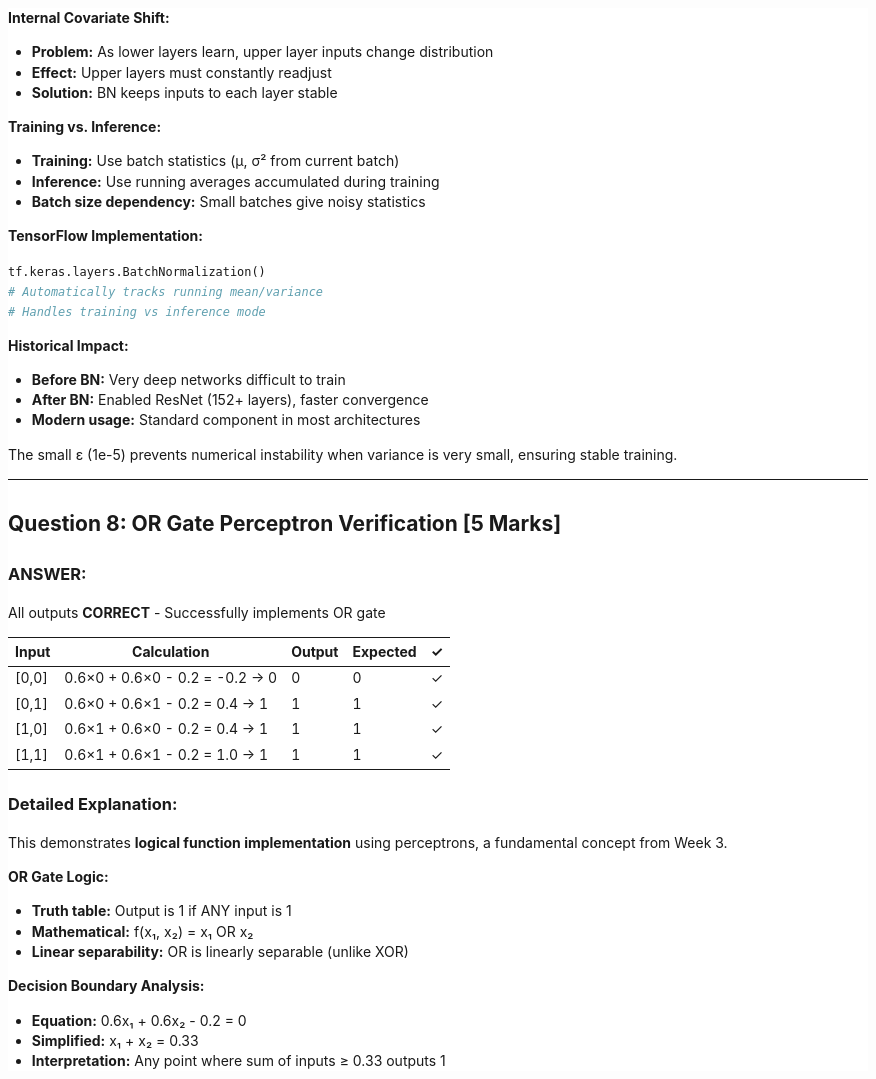 **Internal Covariate Shift:**
- **Problem:** As lower layers learn, upper layer inputs change distribution
- **Effect:** Upper layers must constantly readjust
- **Solution:** BN keeps inputs to each layer stable

**Training vs. Inference:**
- **Training:** Use batch statistics (μ, σ² from current batch)
- **Inference:** Use running averages accumulated during training
- **Batch size dependency:** Small batches give noisy statistics

**TensorFlow Implementation:**
```python
tf.keras.layers.BatchNormalization()
# Automatically tracks running mean/variance
# Handles training vs inference mode
```

**Historical Impact:**
- **Before BN:** Very deep networks difficult to train
- **After BN:** Enabled ResNet (152+ layers), faster convergence
- **Modern usage:** Standard component in most architectures

The small ε (1e-5) prevents numerical instability when variance is very small, ensuring stable training.

---

## Question 8: OR Gate Perceptron Verification [5 Marks]

### **ANSWER:**
All outputs **CORRECT** - Successfully implements OR gate

| Input | Calculation | Output | Expected | ✓ |
|-------|-------------|--------|----------|---|
| [0,0] | 0.6×0 + 0.6×0 - 0.2 = -0.2 → 0 | 0 | 0 | ✓ |
| [0,1] | 0.6×0 + 0.6×1 - 0.2 = 0.4 → 1 | 1 | 1 | ✓ |
| [1,0] | 0.6×1 + 0.6×0 - 0.2 = 0.4 → 1 | 1 | 1 | ✓ |
| [1,1] | 0.6×1 + 0.6×1 - 0.2 = 1.0 → 1 | 1 | 1 | ✓ |

### **Detailed Explanation:**
This demonstrates **logical function implementation** using perceptrons, a fundamental concept from Week 3.

**OR Gate Logic:**
- **Truth table:** Output is 1 if ANY input is 1
- **Mathematical:** f(x₁, x₂) = x₁ OR x₂
- **Linear separability:** OR is linearly separable (unlike XOR)

**Decision Boundary Analysis:**
- **Equation:** 0.6x₁ + 0.6x₂ - 0.2 = 0
- **Simplified:** x₁ + x₂ = 0.33
- **Interpretation:** Any point where sum of inputs ≥ 0.33 outputs 1
